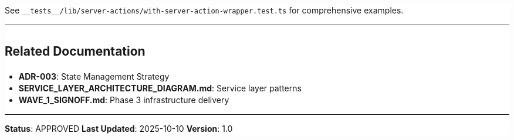 See `__tests__/lib/server-actions/with-server-action-wrapper.test.ts` for comprehensive examples.

---

## Related Documentation

- **ADR-003**: State Management Strategy
- **SERVICE_LAYER_ARCHITECTURE_DIAGRAM.md**: Service layer patterns
- **WAVE_1_SIGNOFF.md**: Phase 3 infrastructure delivery

---

**Status**: APPROVED
**Last Updated**: 2025-10-10
**Version**: 1.0
